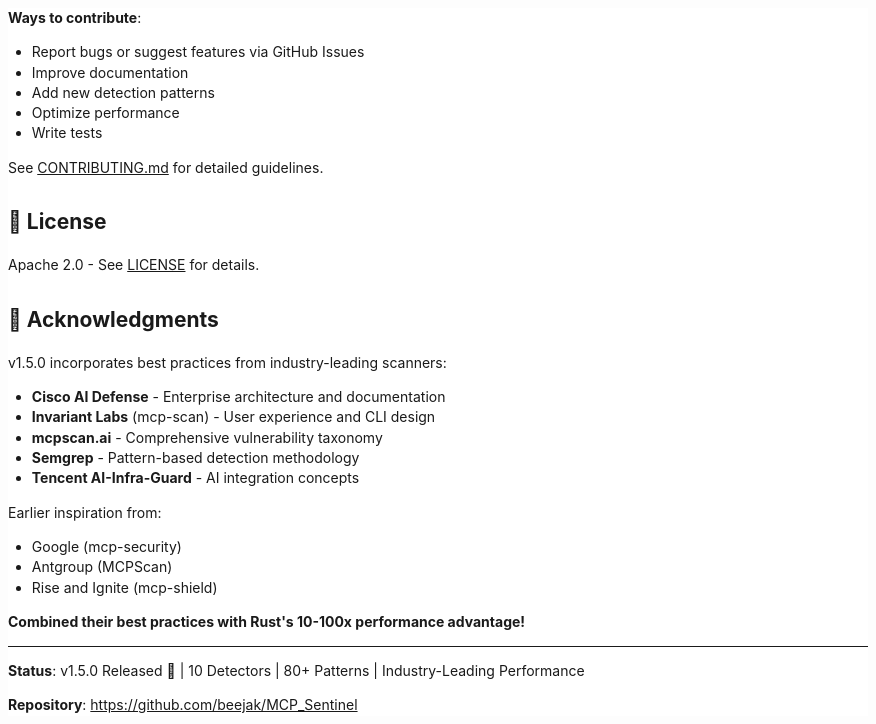 **Ways to contribute**:
- Report bugs or suggest features via GitHub Issues
- Improve documentation
- Add new detection patterns
- Optimize performance
- Write tests

See [CONTRIBUTING.md](CONTRIBUTING.md) for detailed guidelines.

## 📄 License

Apache 2.0 - See [LICENSE](LICENSE) for details.

## 🙏 Acknowledgments

v1.5.0 incorporates best practices from industry-leading scanners:
- **Cisco AI Defense** - Enterprise architecture and documentation
- **Invariant Labs** (mcp-scan) - User experience and CLI design
- **mcpscan.ai** - Comprehensive vulnerability taxonomy
- **Semgrep** - Pattern-based detection methodology
- **Tencent AI-Infra-Guard** - AI integration concepts

Earlier inspiration from:
- Google (mcp-security)
- Antgroup (MCPScan)
- Rise and Ignite (mcp-shield)

**Combined their best practices with Rust's 10-100x performance advantage!**

---

**Status**: v1.5.0 Released 🚀 | 10 Detectors | 80+ Patterns | Industry-Leading Performance

**Repository**: https://github.com/beejak/MCP_Sentinel
